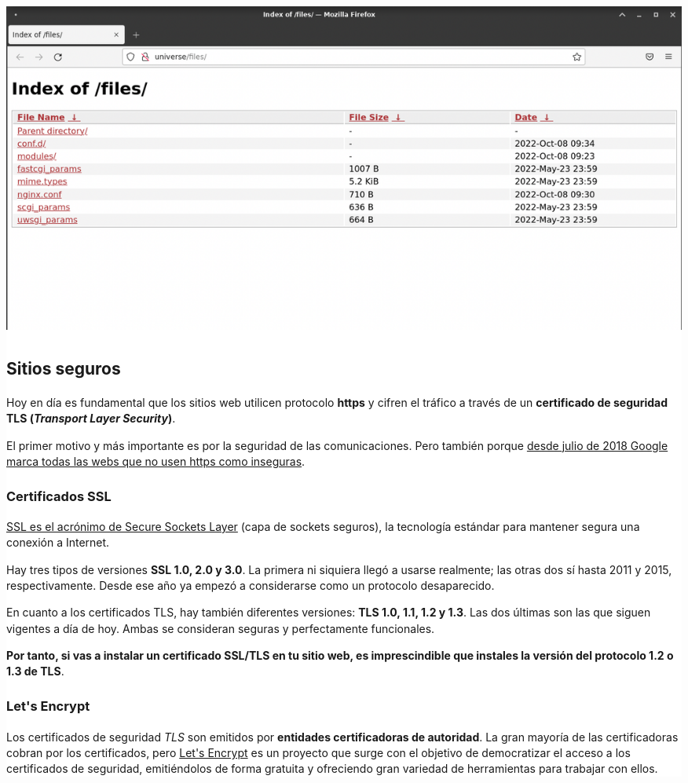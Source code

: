 ![Fancy index](./images/fancy-index.png)

## Sitios seguros

Hoy en día es fundamental que los sitios web utilicen protocolo **https** y cifren el tráfico a través de un **certificado de seguridad TLS (_Transport Layer Security_)**.

El primer motivo y más importante es por la seguridad de las comunicaciones. Pero también porque [desde julio de 2018 Google marca todas las webs que no usen https como inseguras](https://es.gizmodo.com/se-acabo-a-partir-de-julio-google-chrome-marcara-toda-1822842221).

### Certificados SSL

[SSL es el acrónimo de Secure Sockets Layer](https://www.websecurity.digicert.com/es/es/security-topics/what-is-ssl-tls-https) (capa de sockets seguros), la tecnología estándar para mantener segura una conexión a Internet.

Hay tres tipos de versiones **SSL 1.0, 2.0 y 3.0**. La primera ni siquiera llegó a usarse realmente; las otras dos sí hasta 2011 y 2015, respectivamente. Desde ese año ya empezó a considerarse como un protocolo desaparecido.

En cuanto a los certificados TLS, hay también diferentes versiones: **TLS 1.0, 1.1, 1.2 y 1.3**. Las dos últimas son las que siguen vigentes a día de hoy. Ambas se consideran seguras y perfectamente funcionales.

**Por tanto, si vas a instalar un certificado SSL/TLS en tu sitio web, es imprescindible que instales la versión del protocolo 1.2 o 1.3 de TLS**.

### Let's Encrypt

Los certificados de seguridad _TLS_ son emitidos por **entidades certificadoras de autoridad**. La gran mayoría de las certificadoras cobran por los certificados, pero [Let's Encrypt](https://letsencrypt.org/) es un proyecto que surge con el objetivo de democratizar el acceso a los certificados de seguridad, emitiéndolos de forma gratuita y ofreciendo gran variedad de herramientas para trabajar con ellos.
